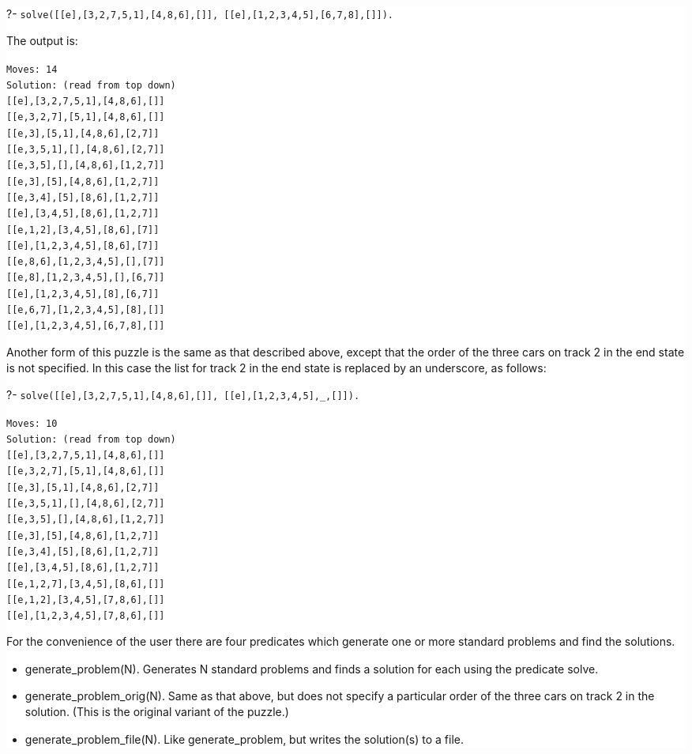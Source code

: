 ?- `solve([[e],[3,2,7,5,1],[4,8,6],[]], [[e],[1,2,3,4,5],[6,7,8],[]]).`

The output is:
```
Moves: 14
Solution: (read from top down)
[[e],[3,2,7,5,1],[4,8,6],[]]
[[e,3,2,7],[5,1],[4,8,6],[]]
[[e,3],[5,1],[4,8,6],[2,7]]
[[e,3,5,1],[],[4,8,6],[2,7]]
[[e,3,5],[],[4,8,6],[1,2,7]]
[[e,3],[5],[4,8,6],[1,2,7]]
[[e,3,4],[5],[8,6],[1,2,7]]
[[e],[3,4,5],[8,6],[1,2,7]]
[[e,1,2],[3,4,5],[8,6],[7]]
[[e],[1,2,3,4,5],[8,6],[7]]
[[e,8,6],[1,2,3,4,5],[],[7]]
[[e,8],[1,2,3,4,5],[],[6,7]]
[[e],[1,2,3,4,5],[8],[6,7]]
[[e,6,7],[1,2,3,4,5],[8],[]]
[[e],[1,2,3,4,5],[6,7,8],[]]
```
Another form of this puzzle is the same as that described above, except
that the order of the three cars on track 2 in the end state is not
specified.  In this case the list for track 2 in the end state is
replaced by an underscore, as follows:

?- `solve([[e],[3,2,7,5,1],[4,8,6],[]], [[e],[1,2,3,4,5],_,[]]).`
```
Moves: 10
Solution: (read from top down)
[[e],[3,2,7,5,1],[4,8,6],[]]
[[e,3,2,7],[5,1],[4,8,6],[]]
[[e,3],[5,1],[4,8,6],[2,7]]
[[e,3,5,1],[],[4,8,6],[2,7]]
[[e,3,5],[],[4,8,6],[1,2,7]]
[[e,3],[5],[4,8,6],[1,2,7]]
[[e,3,4],[5],[8,6],[1,2,7]]
[[e],[3,4,5],[8,6],[1,2,7]]
[[e,1,2,7],[3,4,5],[8,6],[]]
[[e,1,2],[3,4,5],[7,8,6],[]]
[[e],[1,2,3,4,5],[7,8,6],[]]
```
For the convenience of the user there are four predicates which
generate one or more standard problems and find the solutions.

  * generate_problem(N).  Generates N standard problems and finds a
  solution for each using the predicate solve.

  * generate_problem_orig(N).  Same as that above, but does not
  specify a particular order of the three cars on track 2 in the
  solution.  (This is the original variant of the puzzle.)

  * generate_problem_file(N).  Like generate_problem, but writes the
  solution(s) to a file.
